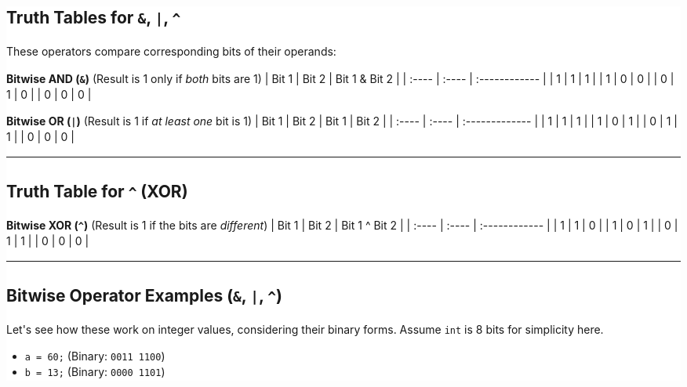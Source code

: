 
## Truth Tables for `&`, `|`, `^`

These operators compare corresponding bits of their operands:

**Bitwise AND (`&`)**
(Result is 1 only if *both* bits are 1)
| Bit 1 | Bit 2 | Bit 1 & Bit 2 |
| :---- | :---- | :------------ |
| 1     | 1     | 1             |
| 1     | 0     | 0             |
| 0     | 1     | 0             |
| 0     | 0     | 0             |

**Bitwise OR (`|`)**
(Result is 1 if *at least one* bit is 1)
| Bit 1 | Bit 2 | Bit 1 \| Bit 2 |
| :---- | :---- | :------------- |
| 1     | 1     | 1              |
| 1     | 0     | 1              |
| 0     | 1     | 1              |
| 0     | 0     | 0              |

---

## Truth Table for `^` (XOR)

**Bitwise XOR (`^`)**
(Result is 1 if the bits are *different*)
| Bit 1 | Bit 2 | Bit 1 ^ Bit 2 |
| :---- | :---- | :------------ |
| 1     | 1     | 0             |
| 1     | 0     | 1             |
| 0     | 1     | 1             |
| 0     | 0     | 0             |

---

## Bitwise Operator Examples (`&`, `|`, `^`)

Let's see how these work on integer values, considering their binary forms. Assume `int` is 8 bits for simplicity here.

* `a = 60;` (Binary: `0011 1100`)
* `b = 13;` (Binary: `0000 1101`)
